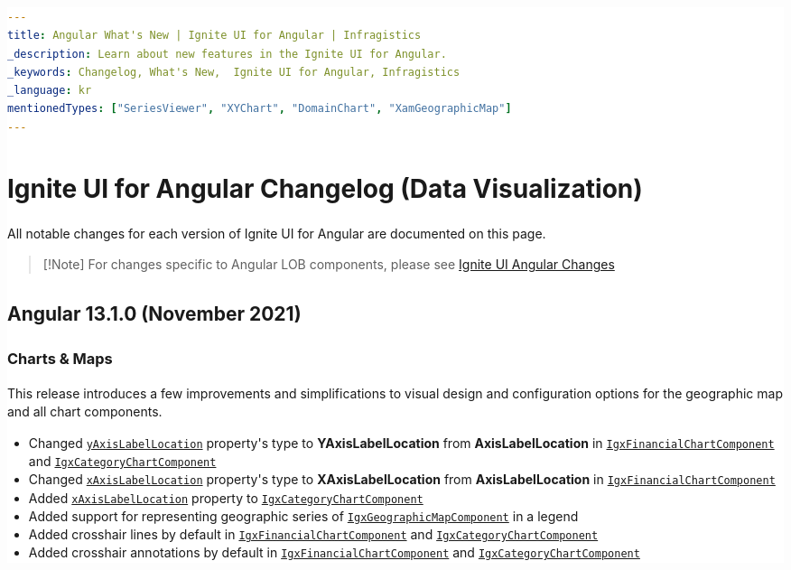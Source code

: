```yaml
---
title: Angular What's New | Ignite UI for Angular | Infragistics
_description: Learn about new features in the Ignite UI for Angular.
_keywords: Changelog, What's New,  Ignite UI for Angular, Infragistics
_language: kr
mentionedTypes: ["SeriesViewer", "XYChart", "DomainChart", "XamGeographicMap"]
---
```


# Ignite UI for Angular Changelog (Data Visualization)

All notable changes for each version of Ignite UI for Angular are documented on this page.



> \[!Note]
> For changes specific to Angular LOB components, please see [Ignite UI Angular Changes](https://github.com/igniteui/igniteui-angular/blob/master/changelog.md)



<div class="divider--half"></div>

## **Angular 13.1.0 (November 2021)**

<div class="divider--half"></div>

<div class="divider--half"></div>

<div class="divider--half"></div>

<div class="divider--half"></div>

### Charts & Maps

This release introduces a few improvements and simplifications to visual design and configuration options for the geographic map and all chart components.

*   Changed [`yAxisLabelLocation`]({environment:dvApiBaseUrl}/products/ignite-ui-angular/api/docs/typescript/latest/classes/igniteui_angular_charts.igxxychartcomponent.html#yaxislabellocation) property's type to **YAxisLabelLocation** from **AxisLabelLocation** in [`IgxFinancialChartComponent`]({environment:dvApiBaseUrl}/products/ignite-ui-angular/api/docs/typescript/latest/classes/igniteui_angular_charts.igxfinancialchartcomponent.html) and [`IgxCategoryChartComponent`]({environment:dvApiBaseUrl}/products/ignite-ui-angular/api/docs/typescript/latest/classes/igniteui_angular_charts.igxcategorychartcomponent.html)
*   Changed [`xAxisLabelLocation`]({environment:dvApiBaseUrl}/products/ignite-ui-angular/api/docs/typescript/latest/classes/igniteui_angular_charts.igxxychartcomponent.html#xaxislabellocation) property's type to **XAxisLabelLocation** from **AxisLabelLocation** in [`IgxFinancialChartComponent`]({environment:dvApiBaseUrl}/products/ignite-ui-angular/api/docs/typescript/latest/classes/igniteui_angular_charts.igxfinancialchartcomponent.html)
*   Added [`xAxisLabelLocation`]({environment:dvApiBaseUrl}/products/ignite-ui-angular/api/docs/typescript/latest/classes/igniteui_angular_charts.igxxychartcomponent.html#xaxislabellocation) property to [`IgxCategoryChartComponent`]({environment:dvApiBaseUrl}/products/ignite-ui-angular/api/docs/typescript/latest/classes/igniteui_angular_charts.igxcategorychartcomponent.html)
*   Added support for representing geographic series of [`IgxGeographicMapComponent`]({environment:dvApiBaseUrl}/products/ignite-ui-angular/api/docs/typescript/latest/classes/igniteui_angular_maps.igxgeographicmapcomponent.html) in a legend
*   Added crosshair lines by default in [`IgxFinancialChartComponent`]({environment:dvApiBaseUrl}/products/ignite-ui-angular/api/docs/typescript/latest/classes/igniteui_angular_charts.igxfinancialchartcomponent.html) and [`IgxCategoryChartComponent`]({environment:dvApiBaseUrl}/products/ignite-ui-angular/api/docs/typescript/latest/classes/igniteui_angular_charts.igxcategorychartcomponent.html)
*   Added crosshair annotations by default in [`IgxFinancialChartComponent`]({environment:dvApiBaseUrl}/products/ignite-ui-angular/api/docs/typescript/latest/classes/igniteui_angular_charts.igxfinancialchartcomponent.html) and [`IgxCategoryChartComponent`]({environment:dvApiBaseUrl}/products/ignite-ui-angular/api/docs/typescript/latest/classes/igniteui_angular_charts.igxcategorychartcomponent.html)